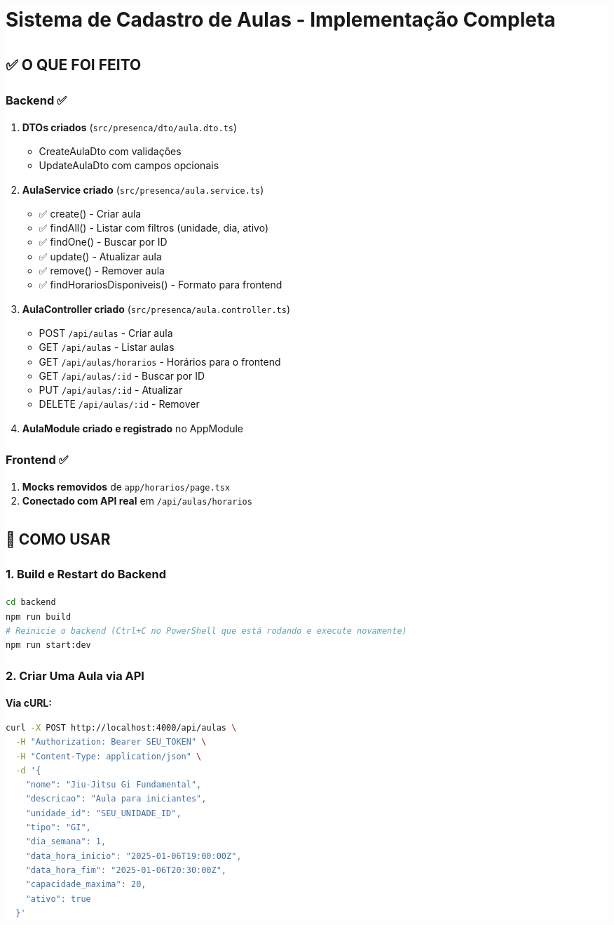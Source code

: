 # Sistema de Cadastro de Aulas - Implementação Completa

## ✅ O QUE FOI FEITO

### Backend ✅

1. **DTOs criados** (`src/presenca/dto/aula.dto.ts`)
   - CreateAulaDto com validações
   - UpdateAulaDto com campos opcionais

2. **AulaService criado** (`src/presenca/aula.service.ts`)
   - ✅ create() - Criar aula
   - ✅ findAll() - Listar com filtros (unidade, dia, ativo)
   - ✅ findOne() - Buscar por ID
   - ✅ update() - Atualizar aula
   - ✅ remove() - Remover aula
   - ✅ findHorariosDisponiveis() - Formato para frontend

3. **AulaController criado** (`src/presenca/aula.controller.ts`)
   - POST `/api/aulas` - Criar aula
   - GET `/api/aulas` - Listar aulas
   - GET `/api/aulas/horarios` - Horários para o frontend
   - GET `/api/aulas/:id` - Buscar por ID
   - PUT `/api/aulas/:id` - Atualizar
   - DELETE `/api/aulas/:id` - Remover

4. **AulaModule criado e registrado** no AppModule

### Frontend ✅

1. **Mocks removidos** de `app/horarios/page.tsx`
2. **Conectado com API real** em `/api/aulas/horarios`

## 🚀 COMO USAR

### 1. Build e Restart do Backend

```bash
cd backend
npm run build
# Reinicie o backend (Ctrl+C no PowerShell que está rodando e execute novamente)
npm run start:dev
```

### 2. Criar Uma Aula via API

**Via cURL:**
```bash
curl -X POST http://localhost:4000/api/aulas \
  -H "Authorization: Bearer SEU_TOKEN" \
  -H "Content-Type: application/json" \
  -d '{
    "nome": "Jiu-Jitsu Gi Fundamental",
    "descricao": "Aula para iniciantes",
    "unidade_id": "SEU_UNIDADE_ID",
    "tipo": "GI",
    "dia_semana": 1,
    "data_hora_inicio": "2025-01-06T19:00:00Z",
    "data_hora_fim": "2025-01-06T20:30:00Z",
    "capacidade_maxima": 20,
    "ativo": true
  }'
```
